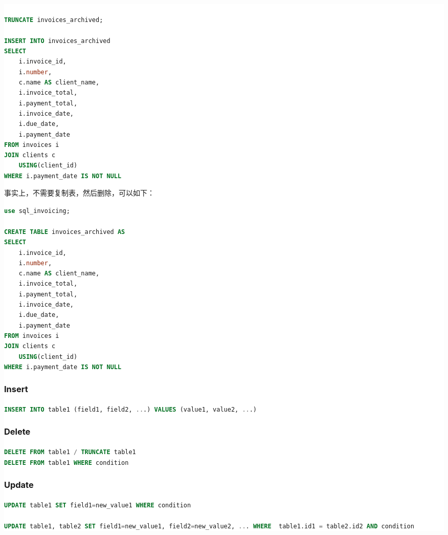 ```sql

TRUNCATE invoices_archived;

INSERT INTO invoices_archived
SELECT 
    i.invoice_id,
    i.number,
    c.name AS client_name,
    i.invoice_total,
    i.payment_total,
    i.invoice_date,
    i.due_date,
    i.payment_date
FROM invoices i
JOIN clients c
    USING(client_id)
WHERE i.payment_date IS NOT NULL    
```

事实上，不需要复制表，然后删除，可以如下：
```sql
use sql_invoicing;

CREATE TABLE invoices_archived AS
SELECT 
    i.invoice_id,
    i.number,
    c.name AS client_name,
    i.invoice_total,
    i.payment_total,
    i.invoice_date,
    i.due_date,
    i.payment_date
FROM invoices i
JOIN clients c
    USING(client_id)
WHERE i.payment_date IS NOT NULL    
```

### Insert
```sql
INSERT INTO table1 (field1, field2, ...) VALUES (value1, value2, ...)
```

### Delete
```sql
DELETE FROM table1 / TRUNCATE table1
DELETE FROM table1 WHERE condition
```

### Update
```sql
UPDATE table1 SET field1=new_value1 WHERE condition

UPDATE table1, table2 SET field1=new_value1, field2=new_value2, ... WHERE  table1.id1 = table2.id2 AND condition
```
